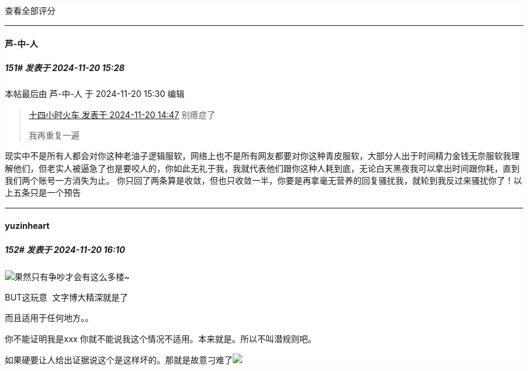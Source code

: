查看全部评分

*****

####  芦-中-人  
##### 151#       发表于 2024-11-20 15:28

 本帖最后由 芦-中-人 于 2024-11-20 15:30 编辑 
<blockquote><a href="httphttps://bbs.saraba1st.com/2b/forum.php?mod=redirect&amp;goto=findpost&amp;pid=66737725&amp;ptid=2207334" target="_blank">十四小时火车 发表于 2024-11-20 14:47</a>
别癔症了

我再重复一遍</blockquote>
现实中不是所有人都会对你这种老油子逻辑服软，网络上也不是所有网友都要对你这种青皮服软，大部分人出于时间精力金钱无奈服软我理解他们，但老实人被逼急了也是要咬人的，你如此无礼于我，我就代表他们跟你这种人耗到底，无论白天黑夜我可以拿出时间跟你耗，直到我们两个账号一方消失为止。
你只回了两条算是收敛，但也只收敛一半，你要是再拿毫无营养的回复骚扰我，就轮到我反过来骚扰你了！以上五条只是一个预告


*****

####  yuzinheart  
##### 152#       发表于 2024-11-20 16:10

<img src="https://static.saraba1st.com/image/smiley/face2017/059.png" referrerpolicy="no-referrer">果然只有争吵才会有这么多楼~

BUT这玩意  文字博大精深就是了

而且适用于任何地方。。

你不能证明我是xxx 你就不能说我这个情况不适用。本来就是。所以不叫潜规则吧。

如果硬要让人给出证据说这个是这样坏的。那就是故意刁难了<img src="https://static.saraba1st.com/image/smiley/face2017/056.gif" referrerpolicy="no-referrer">

